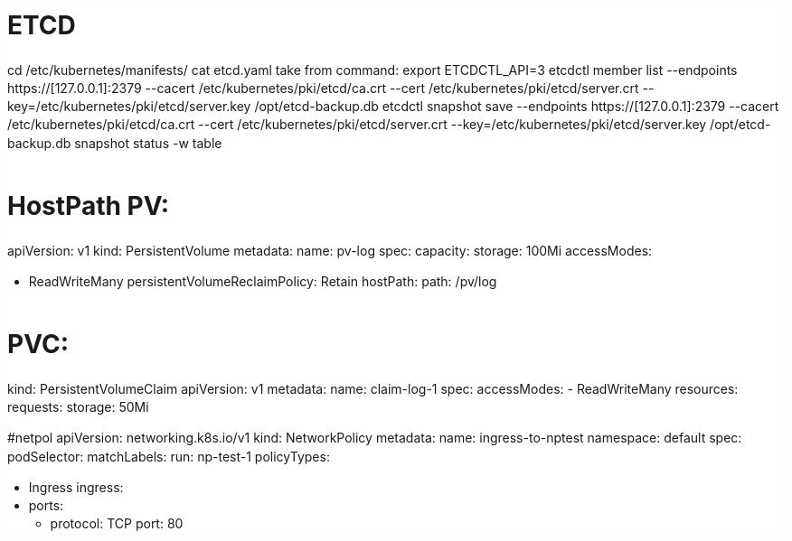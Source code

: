 # ETCD
cd /etc/kubernetes/manifests/
cat etcd.yaml
take from command:
export ETCDCTL_API=3
etcdctl member list --endpoints https://[127.0.0.1]:2379 --cacert /etc/kubernetes/pki/etcd/ca.crt --cert /etc/kubernetes/pki/etcd/server.crt --key=/etc/kubernetes/pki/etcd/server.key  /opt/etcd-backup.db
etcdctl snapshot save --endpoints https://[127.0.0.1]:2379 --cacert /etc/kubernetes/pki/etcd/ca.crt --cert /etc/kubernetes/pki/etcd/server.crt --key=/etc/kubernetes/pki/etcd/server.key  /opt/etcd-backup.db
<command> snapshot status <path> -w table

# HostPath PV:
apiVersion: v1
kind: PersistentVolume
metadata:
  name: pv-log
spec:
  capacity:
    storage: 100Mi
  accessModes:
  - ReadWriteMany
  persistentVolumeReclaimPolicy: Retain
  hostPath:
    path: /pv/log

# PVC:
kind: PersistentVolumeClaim
apiVersion: v1
metadata:
  name: claim-log-1
spec:
  accessModes:
    - ReadWriteMany
  resources:
    requests:
      storage: 50Mi

#netpol
apiVersion: networking.k8s.io/v1
kind: NetworkPolicy
metadata:
  name: ingress-to-nptest
  namespace: default
spec:
  podSelector:
    matchLabels:
      run: np-test-1
  policyTypes:
  - Ingress
  ingress:
  - ports:
    - protocol: TCP
      port: 80
